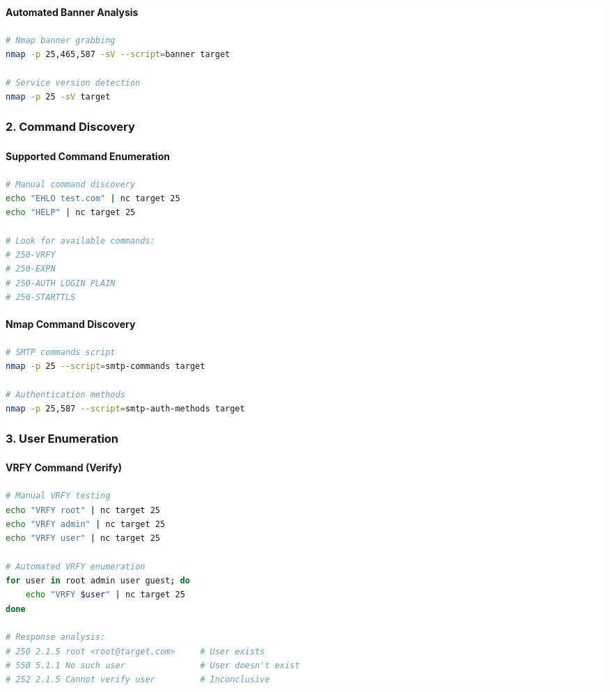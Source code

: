 #### Automated Banner Analysis
```bash
# Nmap banner grabbing
nmap -p 25,465,587 -sV --script=banner target

# Service version detection
nmap -p 25 -sV target
```

### 2. Command Discovery

#### Supported Command Enumeration
```bash
# Manual command discovery
echo "EHLO test.com" | nc target 25
echo "HELP" | nc target 25

# Look for available commands:
# 250-VRFY
# 250-EXPN
# 250-AUTH LOGIN PLAIN
# 250-STARTTLS
```

#### Nmap Command Discovery
```bash
# SMTP commands script
nmap -p 25 --script=smtp-commands target

# Authentication methods
nmap -p 25,587 --script=smtp-auth-methods target
```

### 3. User Enumeration

#### VRFY Command (Verify)
```bash
# Manual VRFY testing
echo "VRFY root" | nc target 25
echo "VRFY admin" | nc target 25
echo "VRFY user" | nc target 25

# Automated VRFY enumeration
for user in root admin user guest; do
    echo "VRFY $user" | nc target 25
done

# Response analysis:
# 250 2.1.5 root <root@target.com>     # User exists
# 550 5.1.1 No such user               # User doesn't exist
# 252 2.1.5 Cannot verify user         # Inconclusive
```
